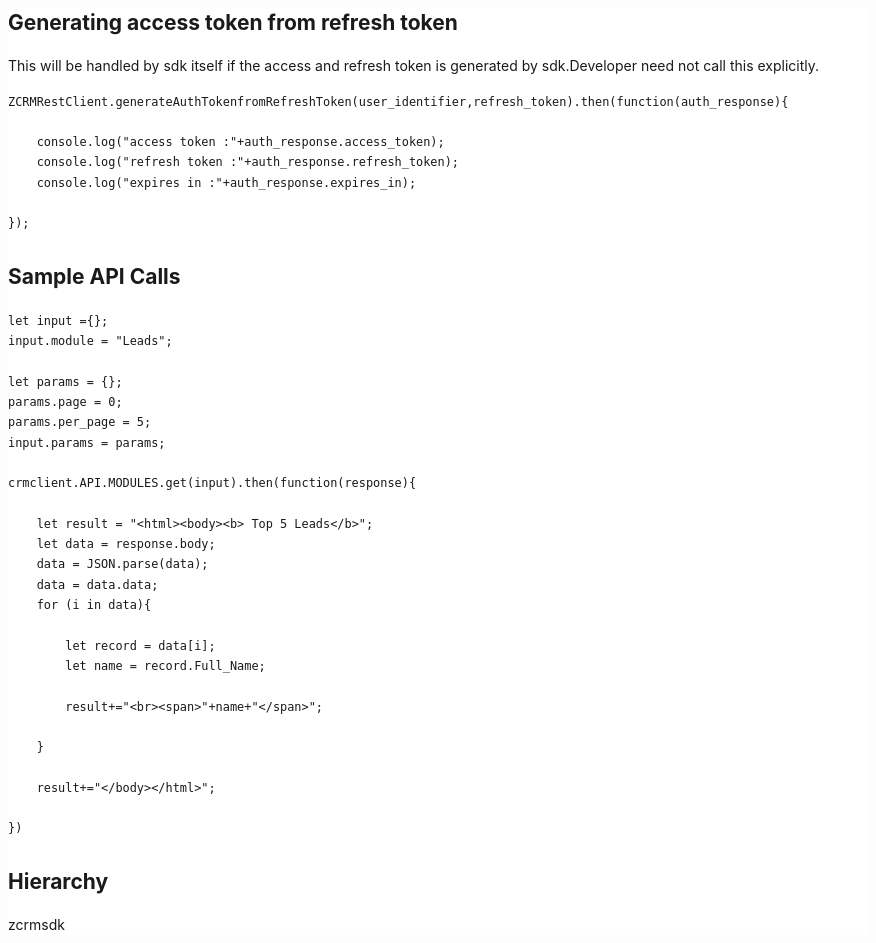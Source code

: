 ## Generating access token from refresh token

This will be handled by sdk itself if the access and refresh token is generated by sdk.Developer need not call this explicitly.

```
ZCRMRestClient.generateAuthTokenfromRefreshToken(user_identifier,refresh_token).then(function(auth_response){

    console.log("access token :"+auth_response.access_token);
    console.log("refresh token :"+auth_response.refresh_token);
    console.log("expires in :"+auth_response.expires_in);

});

```

## Sample API Calls 

```
let input ={};
input.module = "Leads";

let params = {};
params.page = 0;
params.per_page = 5;
input.params = params;

crmclient.API.MODULES.get(input).then(function(response){

    let result = "<html><body><b> Top 5 Leads</b>";
    let data = response.body;
    data = JSON.parse(data);
    data = data.data;
    for (i in data){

        let record = data[i];
        let name = record.Full_Name;
        
        result+="<br><span>"+name+"</span>";

    }

    result+="</body></html>";

})
```



## Hierarchy
zcrmsdk
